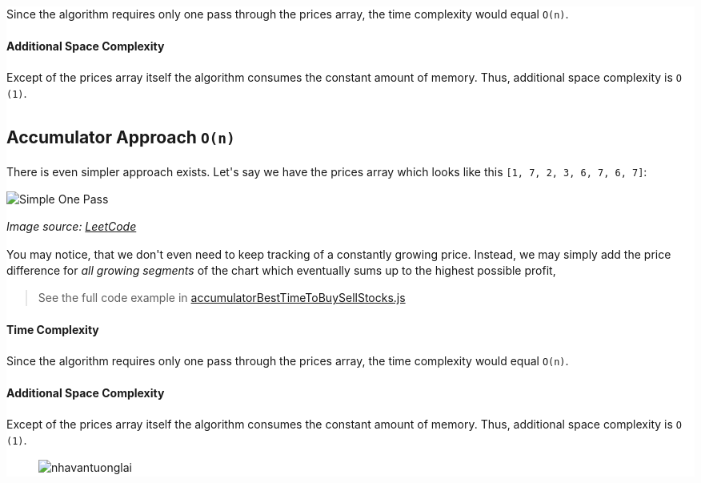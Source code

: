 Since the algorithm requires only one pass through the prices array, the time complexity would equal `O(n)`.

#### Additional Space Complexity

Except of the prices array itself the algorithm consumes the constant amount of memory. Thus, additional space complexity is `O(1)`.

## Accumulator Approach `O(n)`

There is even simpler approach exists. Let's say we have the prices array which looks like this `[1, 7, 2, 3, 6, 7, 6, 7]`:

![Simple One Pass](https://leetcode.com/media/original_images/122_maxprofit_2.PNG)

_Image source: [LeetCode](https://leetcode.com/problems/best-time-to-buy-and-sell-stock-ii/solution/)_

You may notice, that we don't even need to keep tracking of a constantly growing price. Instead, we may simply add the price difference for _all growing segments_ of the chart which eventually sums up to the highest possible profit,

> See the full code example in [accumulatorBestTimeToBuySellStocks.js](accumulatorBestTimeToBuySellStocks.js)

#### Time Complexity

Since the algorithm requires only one pass through the prices array, the time complexity would equal `O(n)`.

#### Additional Space Complexity

Except of the prices array itself the algorithm consumes the constant amount of memory. Thus, additional space complexity is `O(1)`.

<figure><img src="https://data.nhavantuonglai.com/image/illustrations/cover-nhavantuonglai-com-0127.jpg" alt="nhavantuonglai" title="nhavantuonglai" height=100% width=100%><figcaption><p></p></figcaption></figure>
